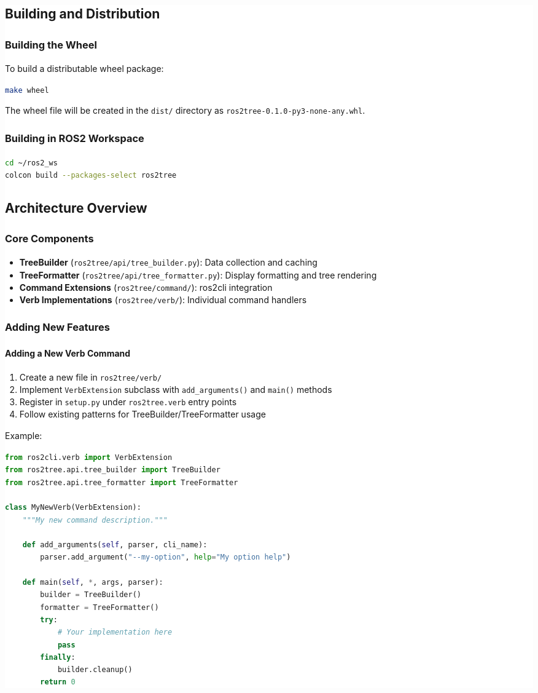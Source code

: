 ## Building and Distribution

### Building the Wheel

To build a distributable wheel package:

```bash
make wheel
```

The wheel file will be created in the `dist/` directory as `ros2tree-0.1.0-py3-none-any.whl`.

### Building in ROS2 Workspace

```bash
cd ~/ros2_ws
colcon build --packages-select ros2tree
```

## Architecture Overview

### Core Components

- **TreeBuilder** (`ros2tree/api/tree_builder.py`): Data collection and caching
- **TreeFormatter** (`ros2tree/api/tree_formatter.py`): Display formatting and tree rendering
- **Command Extensions** (`ros2tree/command/`): ros2cli integration
- **Verb Implementations** (`ros2tree/verb/`): Individual command handlers

### Adding New Features

#### Adding a New Verb Command

1. Create a new file in `ros2tree/verb/`
2. Implement `VerbExtension` subclass with `add_arguments()` and `main()` methods
3. Register in `setup.py` under `ros2tree.verb` entry points
4. Follow existing patterns for TreeBuilder/TreeFormatter usage

Example:
```python
from ros2cli.verb import VerbExtension
from ros2tree.api.tree_builder import TreeBuilder
from ros2tree.api.tree_formatter import TreeFormatter

class MyNewVerb(VerbExtension):
    """My new command description."""

    def add_arguments(self, parser, cli_name):
        parser.add_argument("--my-option", help="My option help")

    def main(self, *, args, parser):
        builder = TreeBuilder()
        formatter = TreeFormatter()
        try:
            # Your implementation here
            pass
        finally:
            builder.cleanup()
        return 0
```
